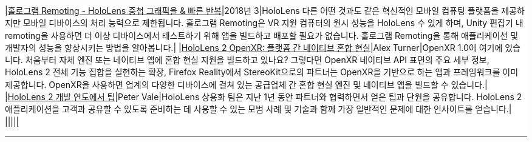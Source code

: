 |[홀로그램 Remoting - HoloLens 중첩 그래픽을 & 빠른 반복](https://channel9.msdn.com/Shows/Docs-Mixed-Reality/Holographic-Remoting-Rapid-iteration-and-superharged-graphics-on-HoloLens)|2018년 3|HoloLens 다른 어떤 것과도 같은 혁신적인 모바일 컴퓨팅 플랫폼을 제공하지만 모바일 디바이스의 처리 능력으로 제한됩니다. 홀로그램 Remoting은 VR 지원 컴퓨터의 원시 성능을 HoloLens 수 있게 하며, Unity 편집기 내 remoting을 사용하면 더 이상 디바이스에서 테스트하기 위해 앱을 빌드하고 배포할 필요가 없습니다. 홀로그램 Remoting을 통해 애플리케이션 및 개발자의 성능을 향상시키는 방법을 알아봅니다.|
|[HoloLens 2 OpenXR: 플랫폼 간 네이티브 혼합 현실](https://channel9.msdn.com/Shows/Docs-Mixed-Reality/OpenXR-on-HoloLens-2-Cross-platform-native-mixed-reality)|Alex Turner|OpenXR 1.0이 여기에 있습니다. 처음부터 자체 엔진 또는 네이티브 앱에 혼합 현실 지원을 빌드하고 있나요? 그렇다면 OpenXR 네이티브 API 표면의 주요 세부 정보, HoloLens 2 전체 기능 집합을 실현하는 확장, Firefox Reality에서 StereoKit으로의 파트너는 OpenXR을 기반으로 하는 앱과 프레임워크를 이미 제공합니다. OpenXR을 사용하면 업계의 다양한 디바이스에 걸쳐 있는 공급업체 간 혼합 현실 엔진 및 네이티브 앱을 빌드할 수 있습니다.|
|[HoloLens 2 개발 연도에서 팁](https://channel9.msdn.com/Shows/Docs-Mixed-Reality/Tips-from-a-Year-of-HoloLens-2-Development)|Peter Vale|HoloLens 상용화 팀은 지난 1년 동안 파트너와 협력하면서 얻은 팁과 단원을 공유합니다.  HoloLens 2 애플리케이션을 고객과 공유할 수 있도록 준비하는 데 사용할 수 있는 모범 사례 및 기술과 함께 가장 일반적인 문제에 대한 인사이트를 얻습니다.|
|||||

--- 
